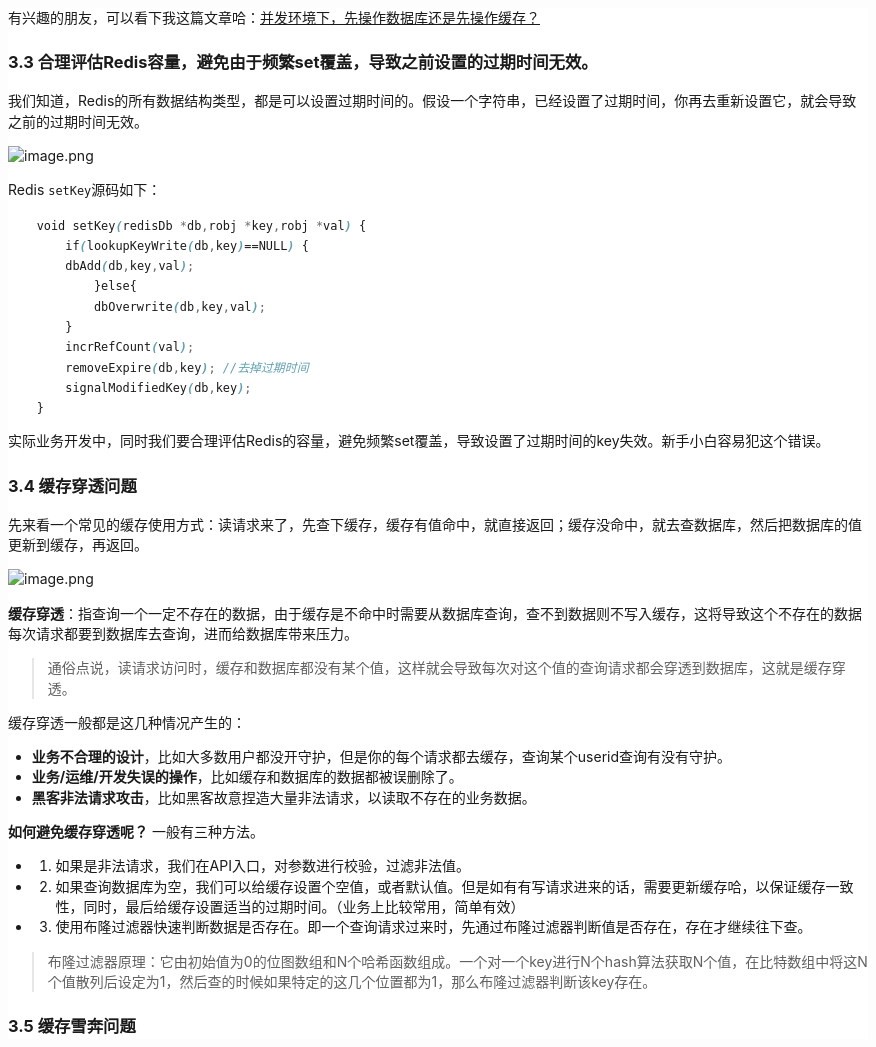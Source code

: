 有兴趣的朋友，可以看下我这篇文章哈：[并发环境下，先操作数据库还是先操作缓存？](https://link.juejin.cn?target=https%3A%2F%2Fmp.weixin.qq.com%2Fs%3F__biz%3DMzg3NzU5NTIwNg%3D%3D%26mid%3D2247488079%26idx%3D1%26sn%3D49255f6c0c540deeb3333bcf86d6c77c%26chksm%3Dcf21cd66f856447061b5eca47f51199e120a9eaa83fa7546b4bd2667218403ccc97e726ab456%26token%3D1120875912%26lang%3Dzh_CN%23rd "https://mp.weixin.qq.com/s?__biz=Mzg3NzU5NTIwNg==&mid=2247488079&idx=1&sn=49255f6c0c540deeb3333bcf86d6c77c&chksm=cf21cd66f856447061b5eca47f51199e120a9eaa83fa7546b4bd2667218403ccc97e726ab456&token=1120875912&lang=zh_CN#rd")

### 3.3 合理评估Redis容量，避免由于频繁set覆盖，导致之前设置的过期时间无效。

我们知道，Redis的所有数据结构类型，都是可以设置过期时间的。假设一个字符串，已经设置了过期时间，你再去重新设置它，就会导致之前的过期时间无效。

![image.png](/images/jueJin/29a81b1775e044e.png)

Redis `setKey`源码如下：

```scss
    void setKey(redisDb *db,robj *key,robj *val) {
        if(lookupKeyWrite(db,key)==NULL) {
        dbAdd(db,key,val);
            }else{
            dbOverwrite(db,key,val);
        }
        incrRefCount(val);
        removeExpire(db,key); //去掉过期时间
        signalModifiedKey(db,key);
    }
```

实际业务开发中，同时我们要合理评估Redis的容量，避免频繁set覆盖，导致设置了过期时间的key失效。新手小白容易犯这个错误。

### 3.4 缓存穿透问题

先来看一个常见的缓存使用方式：读请求来了，先查下缓存，缓存有值命中，就直接返回；缓存没命中，就去查数据库，然后把数据库的值更新到缓存，再返回。

![image.png](/images/jueJin/59c69359b2c249a.png)

**缓存穿透**：指查询一个一定不存在的数据，由于缓存是不命中时需要从数据库查询，查不到数据则不写入缓存，这将导致这个不存在的数据每次请求都要到数据库去查询，进而给数据库带来压力。

> 通俗点说，读请求访问时，缓存和数据库都没有某个值，这样就会导致每次对这个值的查询请求都会穿透到数据库，这就是缓存穿透。

缓存穿透一般都是这几种情况产生的：

*   **业务不合理的设计**，比如大多数用户都没开守护，但是你的每个请求都去缓存，查询某个userid查询有没有守护。
*   **业务/运维/开发失误的操作**，比如缓存和数据库的数据都被误删除了。
*   **黑客非法请求攻击**，比如黑客故意捏造大量非法请求，以读取不存在的业务数据。

**如何避免缓存穿透呢？** 一般有三种方法。

*   1.  如果是非法请求，我们在API入口，对参数进行校验，过滤非法值。
*   2.  如果查询数据库为空，我们可以给缓存设置个空值，或者默认值。但是如有有写请求进来的话，需要更新缓存哈，以保证缓存一致性，同时，最后给缓存设置适当的过期时间。（业务上比较常用，简单有效）
*   3.  使用布隆过滤器快速判断数据是否存在。即一个查询请求过来时，先通过布隆过滤器判断值是否存在，存在才继续往下查。

> 布隆过滤器原理：它由初始值为0的位图数组和N个哈希函数组成。一个对一个key进行N个hash算法获取N个值，在比特数组中将这N个值散列后设定为1，然后查的时候如果特定的这几个位置都为1，那么布隆过滤器判断该key存在。

### 3.5 缓存雪奔问题
